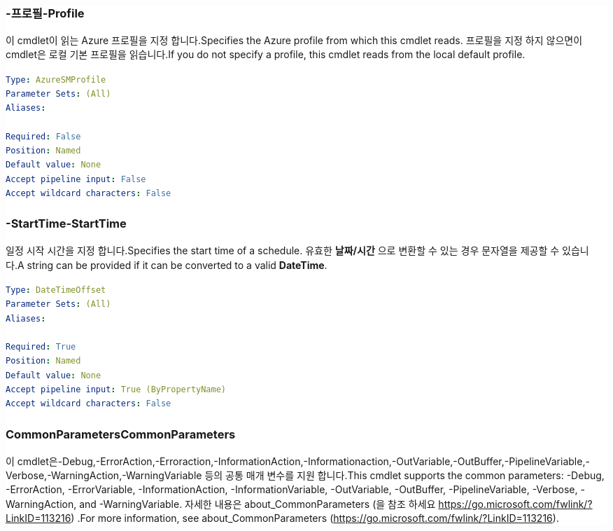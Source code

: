 ### <span data-ttu-id="39efb-131">-프로필</span><span class="sxs-lookup"><span data-stu-id="39efb-131">-Profile</span></span>
<span data-ttu-id="39efb-132">이 cmdlet이 읽는 Azure 프로필을 지정 합니다.</span><span class="sxs-lookup"><span data-stu-id="39efb-132">Specifies the Azure profile from which this cmdlet reads.</span></span>
<span data-ttu-id="39efb-133">프로필을 지정 하지 않으면이 cmdlet은 로컬 기본 프로필을 읽습니다.</span><span class="sxs-lookup"><span data-stu-id="39efb-133">If you do not specify a profile, this cmdlet reads from the local default profile.</span></span>

```yaml
Type: AzureSMProfile
Parameter Sets: (All)
Aliases: 

Required: False
Position: Named
Default value: None
Accept pipeline input: False
Accept wildcard characters: False
```

### <span data-ttu-id="39efb-134">-StartTime</span><span class="sxs-lookup"><span data-stu-id="39efb-134">-StartTime</span></span>
<span data-ttu-id="39efb-135">일정 시작 시간을 지정 합니다.</span><span class="sxs-lookup"><span data-stu-id="39efb-135">Specifies the start time of a schedule.</span></span>
<span data-ttu-id="39efb-136">유효한 **날짜/시간** 으로 변환할 수 있는 경우 문자열을 제공할 수 있습니다.</span><span class="sxs-lookup"><span data-stu-id="39efb-136">A string can be provided if it can be converted to a valid **DateTime**.</span></span>

```yaml
Type: DateTimeOffset
Parameter Sets: (All)
Aliases: 

Required: True
Position: Named
Default value: None
Accept pipeline input: True (ByPropertyName)
Accept wildcard characters: False
```

### <span data-ttu-id="39efb-137">CommonParameters</span><span class="sxs-lookup"><span data-stu-id="39efb-137">CommonParameters</span></span>
<span data-ttu-id="39efb-138">이 cmdlet은-Debug,-ErrorAction,-Erroraction,-InformationAction,-Informationaction,-OutVariable,-OutBuffer,-PipelineVariable,-Verbose,-WarningAction,-WarningVariable 등의 공통 매개 변수를 지원 합니다.</span><span class="sxs-lookup"><span data-stu-id="39efb-138">This cmdlet supports the common parameters: -Debug, -ErrorAction, -ErrorVariable, -InformationAction, -InformationVariable, -OutVariable, -OutBuffer, -PipelineVariable, -Verbose, -WarningAction, and -WarningVariable.</span></span> <span data-ttu-id="39efb-139">자세한 내용은 about_CommonParameters (을 참조 하세요 https://go.microsoft.com/fwlink/?LinkID=113216) .</span><span class="sxs-lookup"><span data-stu-id="39efb-139">For more information, see about_CommonParameters (https://go.microsoft.com/fwlink/?LinkID=113216).</span></span>
